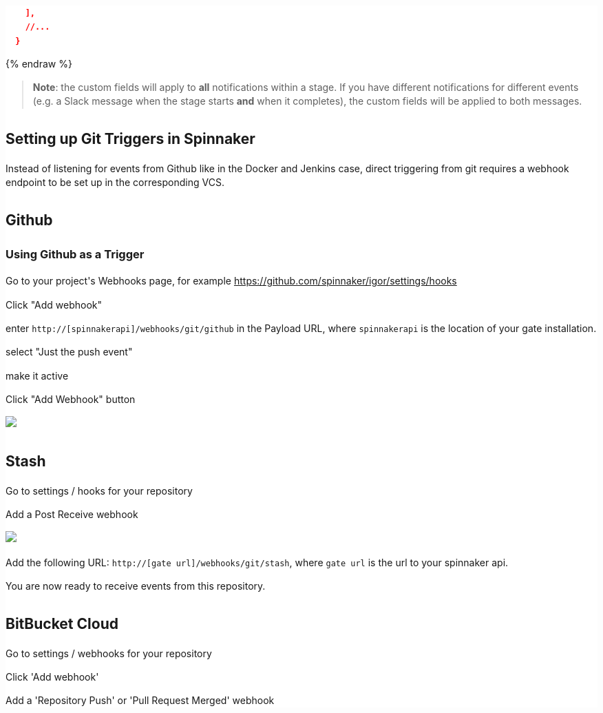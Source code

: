 ```json
    ],
    //...
  }
```
{% endraw %}

> **Note**: the custom fields will apply to **all** notifications within a stage. If you have different notifications for different events (e.g. a Slack message when the stage starts **and** when it completes), the custom fields will be applied to both messages.

## Setting up Git Triggers in Spinnaker

Instead of listening for events from Github like in the Docker and Jenkins case, direct triggering from git requires a webhook endpoint to be set up in the corresponding VCS.

## Github

### Using Github as a Trigger

Go to your project's Webhooks page, for example https://github.com/spinnaker/igor/settings/hooks

Click "Add webhook"

enter `http://[spinnakerapi]/webhooks/git/github` in the Payload URL, where
`spinnakerapi` is the location of your gate installation.

select "Just the push event"

make it active

Click "Add Webhook" button

![](github.png)

## Stash

Go to settings / hooks for your repository

Add a Post Receive webhook

![](stash.png)

Add the following URL: `http://[gate url]/webhooks/git/stash`, where `gate url`
is the url to your spinnaker api.

You are now ready to receive events from this repository.

## BitBucket Cloud

Go to settings / webhooks for your repository

Click 'Add webhook'

Add a 'Repository Push' or 'Pull Request Merged' webhook
